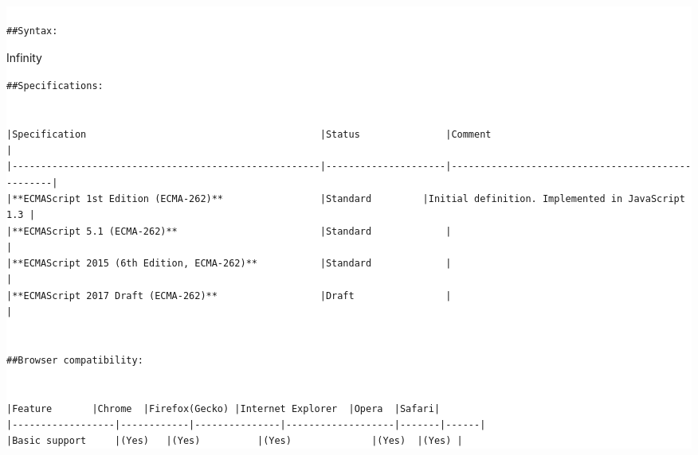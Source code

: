```

##Syntax:

```
Infinity 
```
##Specifications:


|Specification	                                       |Status	             |Comment                                           |
|------------------------------------------------------|---------------------|--------------------------------------------------|
|**ECMAScript 1st Edition (ECMA-262)**	               |Standard	     |Initial definition. Implemented in JavaScript 1.3 |
|**ECMAScript 5.1 (ECMA-262)**                         |Standard             |                                                  |    
|**ECMAScript 2015 (6th Edition, ECMA-262)**           |Standard             |                                                  |     
|**ECMAScript 2017 Draft (ECMA-262)**                  |Draft                |                                                  |


##Browser compatibility:


|Feature	   |Chrome	|Firefox(Gecko)	|Internet Explorer  |Opera  |Safari|
|------------------|------------|---------------|-------------------|-------|------|
|Basic support	   |(Yes)	|(Yes)	        |(Yes)	            |(Yes)  |(Yes) |
